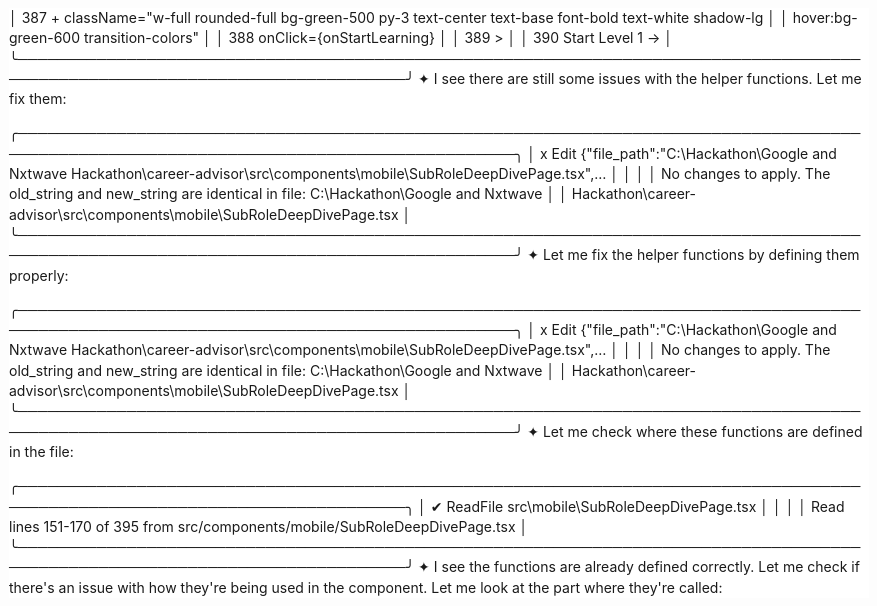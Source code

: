 │    387 +           className="w-full rounded-full bg-green-500 py-3 text-center text-base font-bold text-white shadow-lg    │
 │        hover:bg-green-600 transition-colors"                                                                                │
 │    388             onClick={onStartLearning}                                                                                │
 │    389           >                                                                                                          │
 │    390             Start Level 1 →                                                                                          │
 ╰─────────────────────────────────────────────────────────────────────────────────────────────────────────────────────────────╯
✦ I see there are still some issues with the helper functions. Let me fix them:

 ╭────────────────────────────────────────────────────────────────────────────────────────────────────────────────────────────────────────╮
 │ x  Edit {"file_path":"C:\\Hackathon\\Google and Nxtwave Hackathon\\career-advisor\\src\\components\\mobile\\SubRoleDeepDivePage.tsx",… │
 │                                                                                                                                        │
 │    No changes to apply. The old_string and new_string are identical in file: C:\Hackathon\Google and Nxtwave                           │
 │    Hackathon\career-advisor\src\components\mobile\SubRoleDeepDivePage.tsx                                                              │
 ╰────────────────────────────────────────────────────────────────────────────────────────────────────────────────────────────────────────╯
✦ Let me fix the helper functions by defining them properly:

 ╭────────────────────────────────────────────────────────────────────────────────────────────────────────────────────────────────────────╮
 │ x  Edit {"file_path":"C:\\Hackathon\\Google and Nxtwave Hackathon\\career-advisor\\src\\components\\mobile\\SubRoleDeepDivePage.tsx",… │
 │                                                                                                                                        │
 │    No changes to apply. The old_string and new_string are identical in file: C:\Hackathon\Google and Nxtwave                           │
 │    Hackathon\career-advisor\src\components\mobile\SubRoleDeepDivePage.tsx                                                              │
 ╰────────────────────────────────────────────────────────────────────────────────────────────────────────────────────────────────────────╯
✦ Let me check where these functions are defined in the file:

 ╭─────────────────────────────────────────────────────────────────────────────────────────────────────────────────────────────╮
 │ ✔ ReadFile src\mobile\SubRoleDeepDivePage.tsx                                                                              │
 │                                                                                                                             │
 │    Read lines 151-170 of 395 from src/components/mobile/SubRoleDeepDivePage.tsx                                             │
 ╰─────────────────────────────────────────────────────────────────────────────────────────────────────────────────────────────╯
✦ I see the functions are already defined correctly. Let me check if there's an issue with how they're being used in the component. Let
  me look at the part where they're called:
